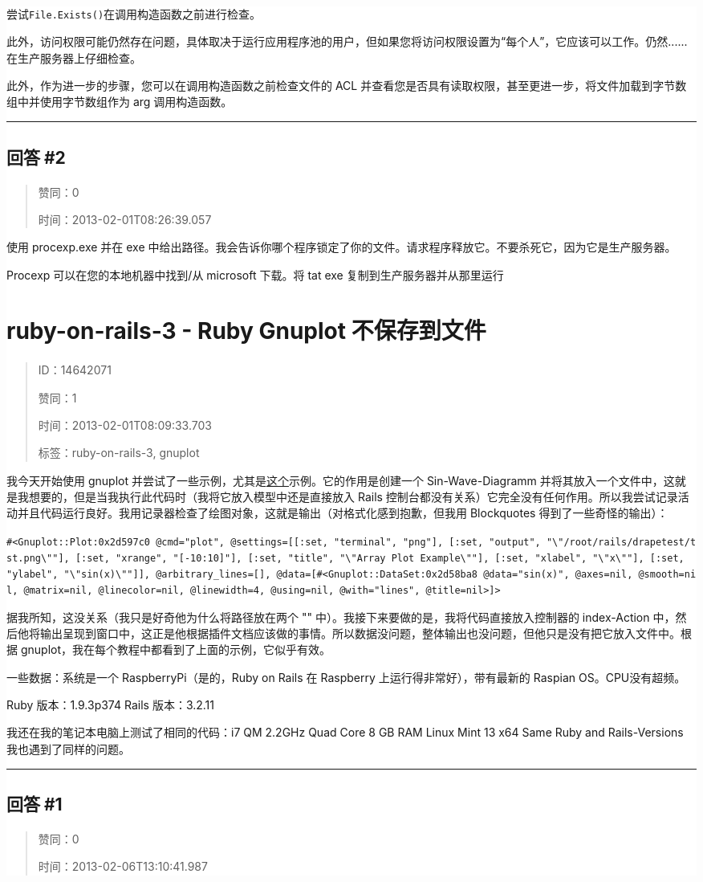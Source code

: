 尝试`File.Exists()`在调用构造函数之前进行检查。

此外，访问权限可能仍然存在问题，具体取决于运行应用程序池的用户，但如果您将访问权限设置为“每个人”，它应该可以工作。仍然......在生产服务器上仔细检查。

此外，作为进一步的步骤，您可以在调用构造函数之前检查文件的 ACL 并查看您是否具有读取权限，甚至更进一步，将文件加载到字节数组中并使用字节数组作为 arg 调用构造函数。

* * *

## 回答 #2

> 赞同：0
> 
> 时间：2013-02-01T08:26:39.057

使用 procexp.exe 并在 exe 中给出路径。我会告诉你哪个程序锁定了你的文件。请求程序释放它。不要杀死它，因为它是生产服务器。

Procexp 可以在您的本地机器中找到/从 microsoft 下载。将 tat exe 复制到生产服务器并从那里运行

# ruby-on-rails-3 - Ruby Gnuplot 不保存到文件

> ID：14642071
> 
> 赞同：1
> 
> 时间：2013-02-01T08:09:33.703
> 
> 标签：ruby-on-rails-3, gnuplot

我今天开始使用 gnuplot 并尝试了一些示例，尤其是[这个](https://github.com/rdp/ruby_gnuplot/blob/master/examples/output_image_file.rb)示例。它的作用是创建一个 Sin-Wave-Diagramm 并将其放入一个文件中，这就是我想要的，但是当我执行此代码时（我将它放入模型中还是直接放入 Rails 控制台都没有关系）它完全没有任何作用。所以我尝试记录活动并且代码运行良好。我用记录器检查了绘图对象，这就是输出（对格式化感到抱歉，但我用 Blockquotes 得到了一些奇怪的输出）：

```
#<Gnuplot::Plot:0x2d597c0 @cmd="plot", @settings=[[:set, "terminal", "png"], [:set, "output", "\"/root/rails/drapetest/tst.png\""], [:set, "xrange", "[-10:10]"], [:set, "title", "\"Array Plot Example\""], [:set, "xlabel", "\"x\""], [:set, "ylabel", "\"sin(x)\""]], @arbitrary_lines=[], @data=[#<Gnuplot::DataSet:0x2d58ba8 @data="sin(x)", @axes=nil, @smooth=nil, @matrix=nil, @linecolor=nil, @linewidth=4, @using=nil, @with="lines", @title=nil>]> 
```

据我所知，这没关系（我只是好奇他为什么将路径放在两个 "" 中）。我接下来要做的是，我将代码直接放入控制器的 index-Action 中，然后他将输出呈现到窗口中，这正是他根据插件文档应该做的事情。所以数据没问题，整体输出也没问题，但他只是没有把它放入文件中。根据 gnuplot，我在每个教程中都看到了上面的示例，它似乎有效。

一些数据：系统是一个 RaspberryPi（是的，Ruby on Rails 在 Raspberry 上运行得非常好），带有最新的 Raspian OS。CPU没有超频。

Ruby 版本：1.9.3p374 Rails 版本：3.2.11

我还在我的笔记本电脑上测试了相同的代码：i7 QM 2.2GHz Quad Core 8 GB RAM Linux Mint 13 x64 Same Ruby and Rails-Versions 我也遇到了同样的问题。

* * *

## 回答 #1

> 赞同：0
> 
> 时间：2013-02-06T13:10:41.987
